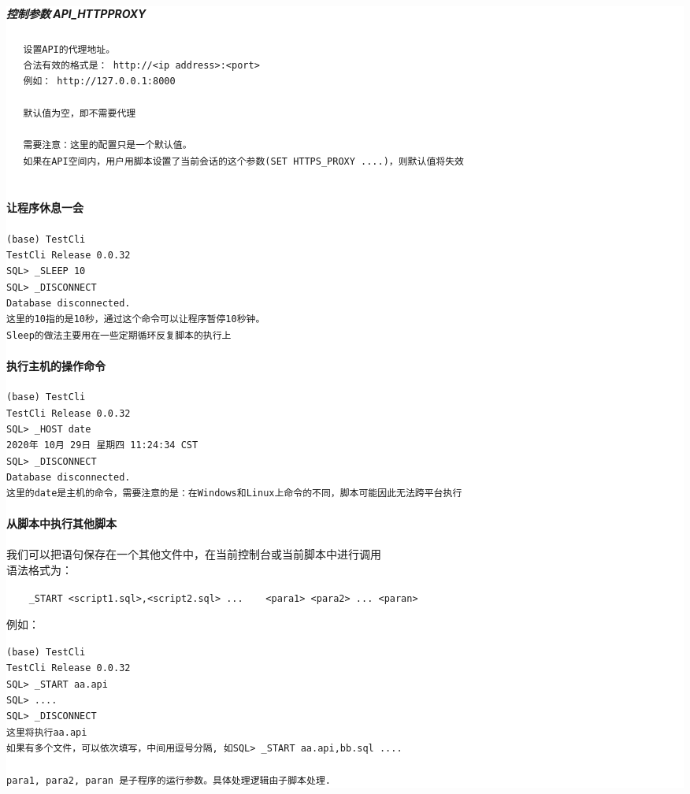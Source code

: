 ##### 控制参数  API_HTTPPROXY
```
   设置API的代理地址。 
   合法有效的格式是： http://<ip address>:<port>
   例如： http://127.0.0.1:8000 

   默认值为空，即不需要代理
   
   需要注意：这里的配置只是一个默认值。
   如果在API空间内，用户用脚本设置了当前会话的这个参数(SET HTTPS_PROXY ....)，则默认值将失效
   
```

#### 让程序休息一会
```
(base) TestCli 
TestCli Release 0.0.32
SQL> _SLEEP 10
SQL> _DISCONNECT
Database disconnected.
这里的10指的是10秒，通过这个命令可以让程序暂停10秒钟。
Sleep的做法主要用在一些定期循环反复脚本的执行上
```

#### 执行主机的操作命令
```
(base) TestCli 
TestCli Release 0.0.32
SQL> _HOST date
2020年 10月 29日 星期四 11:24:34 CST
SQL> _DISCONNECT
Database disconnected.
这里的date是主机的命令，需要注意的是：在Windows和Linux上命令的不同，脚本可能因此无法跨平台执行
```

#### 从脚本中执行其他脚本
我们可以把语句保存在一个其他文件中，在当前控制台或当前脚本中进行调用  
语法格式为：
```
    _START <script1.sql>,<script2.sql> ...    <para1> <para2> ... <paran>
```
例如：
```
(base) TestCli 
TestCli Release 0.0.32
SQL> _START aa.api
SQL> ....
SQL> _DISCONNECT
这里将执行aa.api
如果有多个文件，可以依次填写，中间用逗号分隔, 如SQL> _START aa.api,bb.sql ....

para1, para2, paran 是子程序的运行参数。具体处理逻辑由子脚本处理.
```
